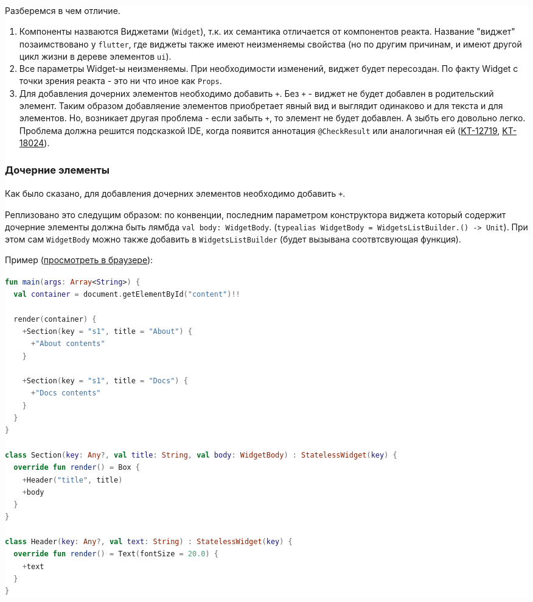 Разберемся в чем отличие.

1. Компоненты назваются Виджетами (`Widget`), т.к. их семантика отличается от компонентов реакта. Название "виджет" позаимствовано у `flutter`, где виджеты также имеют неизменяемы свойства (но по другим причинам, и имеют другой цикл жизни в дереве элементов `ui`).
2. Все параметры Widget-ы неизменяемы. При необходимости изменений, виджет будет пересоздан. По факту Widget с точки зрения реакта - это ни что иное как `Props`. 
3. Для добавления дочерних элементов необходимо добавить `+`. Без `+` - виджет не будет добавлен в родительский элемент. Таким образом добавляение элементов приобретает явный вид и выглядит одинаково и для текста и для элементов. Но, возникает другая проблема - если забыть `+`, то элемент не будет добавлен. А зыбть его довольно легко. Проблема должна решится подсказкой IDE, когда появится аннотация `@CheckResult` или аналогичная ей ([KT-12719](https://youtrack.jetbrains.com/issue/KT-12719), [KT-18024](https://youtrack.jetbrains.com/issue/KT-18024)).

### Дочерние элементы

Как было сказано, для добавления дочерних элементов необходимо добавить `+`.

Реплизовано это следущим образом: по конвенции, последним параметром конструктора виджета который содержит дочерние элементы должна быть лямбда `val body: WidgetBody`. (`typealias WidgetBody = WidgetsListBuilder.() -> Unit`). При этом сам `WidgetBody` можно также добавить в `WidgetsListBuilder` (будет вызывана соотвтсвующая функция).

Пример ([просмотреть в браузере](https://htmlpreview.github.io/?https://raw.githubusercontent.com/snrostov/ui-dsl/master/index.html#hello-widget-body)):

```kotlin
fun main(args: Array<String>) {
  val container = document.getElementById("content")!!

  render(container) {
    +Section(key = "s1", title = "About") {
      +"About contents"
    }

    +Section(key = "s1", title = "Docs") {
      +"Docs contents"
    }
  }
}

class Section(key: Any?, val title: String, val body: WidgetBody) : StatelessWidget(key) {
  override fun render() = Box {
    +Header("title", title)
    +body
  }
}

class Header(key: Any?, val text: String) : StatelessWidget(key) {
  override fun render() = Text(fontSize = 20.0) {
    +text
  }
}
```
